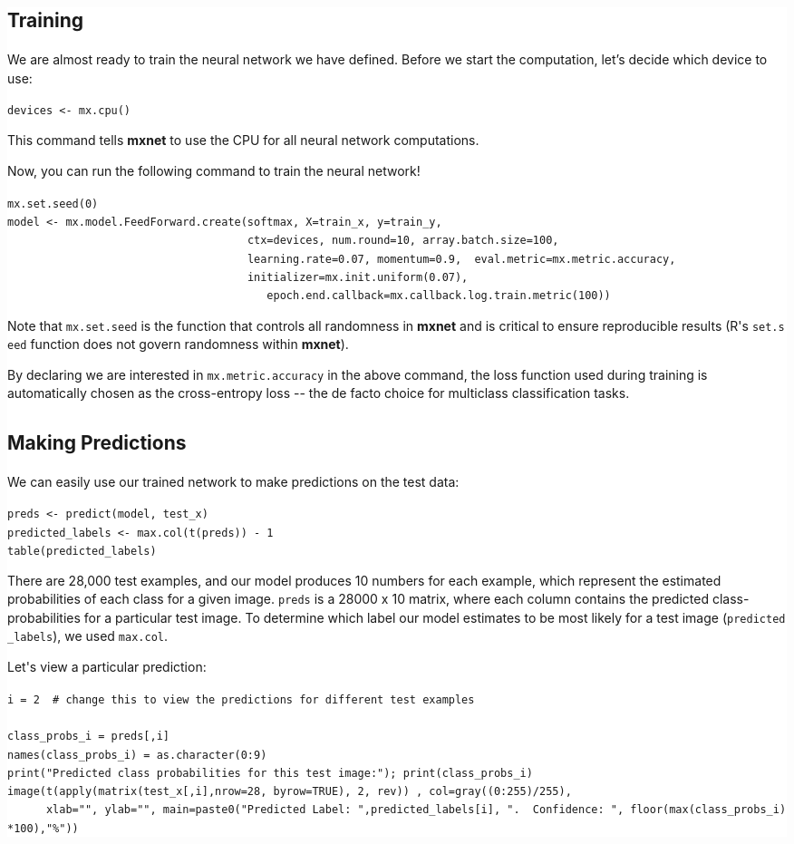 ## Training

We are almost ready to train the neural network we have defined. 
Before we start the computation, let’s decide which device to use:

```{.python .input  n=6}
devices <- mx.cpu()
```

This command tells **mxnet** to use the CPU for all neural network computations. 

Now, you can run the following command to train the neural network!

```{.python .input  n=7}
mx.set.seed(0)
model <- mx.model.FeedForward.create(softmax, X=train_x, y=train_y,
                                     ctx=devices, num.round=10, array.batch.size=100,
                                     learning.rate=0.07, momentum=0.9,  eval.metric=mx.metric.accuracy,
                                     initializer=mx.init.uniform(0.07),
                                        epoch.end.callback=mx.callback.log.train.metric(100))
```

Note that ``mx.set.seed`` is the function that controls all randomness in **mxnet** and is critical to ensure reproducible results 
(R's ``set.seed`` function does not govern randomness within **mxnet**).

By declaring we are interested in ``mx.metric.accuracy`` in the above command, the loss function used during training is automatically chosen as the cross-entropy loss -- the de facto choice for multiclass classification tasks.

## Making Predictions

We can easily use our trained network to make predictions on the test data:

```{.python .input  n=8}
preds <- predict(model, test_x)
predicted_labels <- max.col(t(preds)) - 1
table(predicted_labels)
```

There are 28,000 test examples, and our model produces 10 numbers for each example, which represent the estimated probabilities of each class for a given image. ``preds`` is a 28000 x 10 matrix, where each column contains the predicted class-probabilities for a particular test image.  To determine which label our model estimates to be most likely for a test image (``predicted_labels``), we used ``max.col``.

 
Let's view a particular prediction:

```{.python .input  n=9}
i = 2  # change this to view the predictions for different test examples

class_probs_i = preds[,i]
names(class_probs_i) = as.character(0:9)
print("Predicted class probabilities for this test image:"); print(class_probs_i)
image(t(apply(matrix(test_x[,i],nrow=28, byrow=TRUE), 2, rev)) , col=gray((0:255)/255), 
      xlab="", ylab="", main=paste0("Predicted Label: ",predicted_labels[i], ".  Confidence: ", floor(max(class_probs_i)*100),"%"))
```
